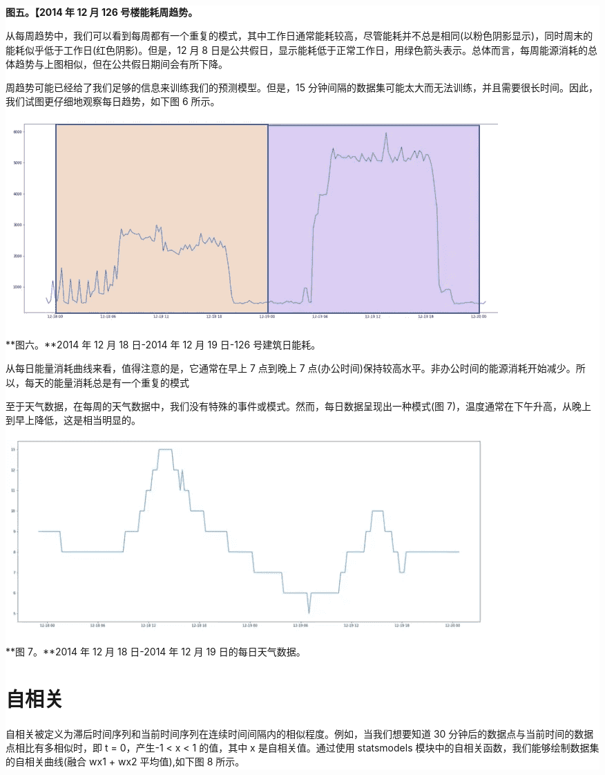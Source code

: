 **图五。【2014 年 12 月 126 号楼能耗周趋势。**

从每周趋势中，我们可以看到每周都有一个重复的模式，其中工作日通常能耗较高，尽管能耗并不总是相同(以粉色阴影显示)，同时周末的能耗似乎低于工作日(红色阴影)。但是，12 月 8 日是公共假日，显示能耗低于正常工作日，用绿色箭头表示。总体而言，每周能源消耗的总体趋势与上图相似，但在公共假日期间会有所下降。

周趋势可能已经给了我们足够的信息来训练我们的预测模型。但是，15 分钟间隔的数据集可能太大而无法训练，并且需要很长时间。因此，我们试图更仔细地观察每日趋势，如下图 6 所示。

![](img/25c21678f3f9d2a042a48528fbe2336d.png)

**图六。**2014 年 12 月 18 日-2014 年 12 月 19 日-126 号建筑日能耗。

从每日能量消耗曲线来看，值得注意的是，它通常在早上 7 点到晚上 7 点(办公时间)保持较高水平。非办公时间的能源消耗开始减少。所以，每天的能量消耗总是有一个重复的模式

至于天气数据，在每周的天气数据中，我们没有特殊的事件或模式。然而，每日数据呈现出一种模式(图 7)，温度通常在下午升高，从晚上到早上降低，这是相当明显的。

![](img/f9ba7c06e152855161bab78820201f1c.png)

**图 7。**2014 年 12 月 18 日-2014 年 12 月 19 日的每日天气数据。

# **自相关**

自相关被定义为滞后时间序列和当前时间序列在连续时间间隔内的相似程度。例如，当我们想要知道 30 分钟后的数据点与当前时间的数据点相比有多相似时，即 t = 0，产生-1 < x < 1 的值，其中 x 是自相关值。通过使用 statsmodels 模块中的自相关函数，我们能够绘制数据集的自相关曲线(融合 wx1 + wx2 平均值),如下图 8 所示。
